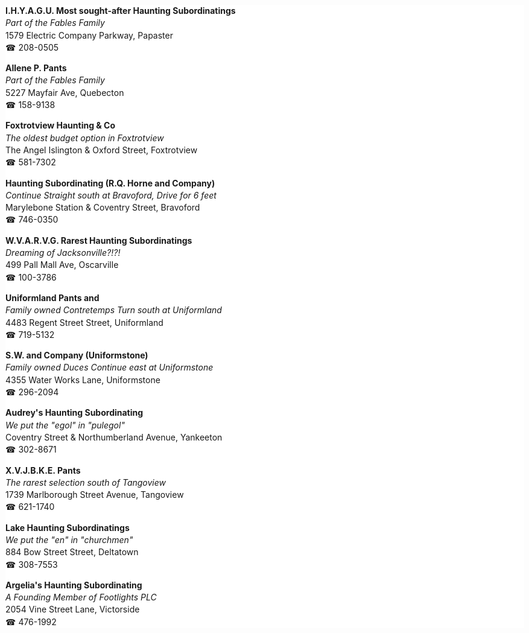 **I.H.Y.A.G.U. Most sought-after Haunting Subordinatings**  
_Part of the Fables Family_  
1579 Electric Company Parkway, Papaster  
☎ 208-0505

**Allene P. Pants**  
_Part of the Fables Family_  
5227 Mayfair Ave, Quebecton  
☎ 158-9138

**Foxtrotview Haunting & Co**  
_The oldest budget option in Foxtrotview_  
The Angel Islington & Oxford Street, Foxtrotview  
☎ 581-7302

**Haunting Subordinating (R.Q. Horne and Company)**  
_Continue Straight south at Bravoford, Drive for 6 feet_  
Marylebone Station & Coventry Street, Bravoford  
☎ 746-0350

**W.V.A.R.V.G. Rarest Haunting Subordinatings**  
_Dreaming of Jacksonville?!?!_  
499 Pall Mall Ave, Oscarville  
☎ 100-3786

**Uniformland Pants and**  
_Family owned Contretemps 
Turn south at Uniformland_  
4483 Regent Street Street, Uniformland  
☎ 719-5132

**S.W. and Company (Uniformstone)**  
_Family owned Duces 
Continue east at Uniformstone_  
4355 Water Works Lane, Uniformstone  
☎ 296-2094

**Audrey's Haunting Subordinating**  
_We put the "egol" in "pulegol"_  
Coventry Street & Northumberland Avenue, Yankeeton  
☎ 302-8671

**X.V.J.B.K.E. Pants**  
_The rarest selection south of Tangoview_  
1739 Marlborough Street Avenue, Tangoview  
☎ 621-1740

**Lake Haunting Subordinatings**  
_We put the "en" in "churchmen"_  
884 Bow Street Street, Deltatown  
☎ 308-7553

**Argelia's Haunting Subordinating**  
_A Founding Member of Footlights PLC_  
2054 Vine Street Lane, Victorside  
☎ 476-1992
